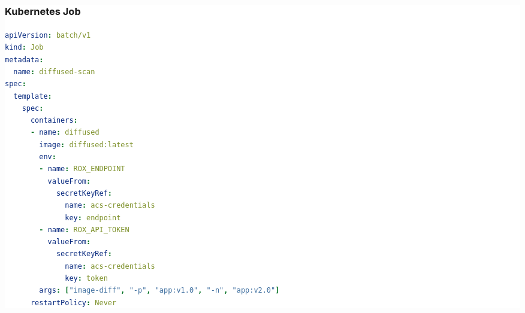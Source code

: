### Kubernetes Job

```yaml
apiVersion: batch/v1
kind: Job
metadata:
  name: diffused-scan
spec:
  template:
    spec:
      containers:
      - name: diffused
        image: diffused:latest
        env:
        - name: ROX_ENDPOINT
          valueFrom:
            secretKeyRef:
              name: acs-credentials
              key: endpoint
        - name: ROX_API_TOKEN
          valueFrom:
            secretKeyRef:
              name: acs-credentials
              key: token
        args: ["image-diff", "-p", "app:v1.0", "-n", "app:v2.0"]
      restartPolicy: Never
```

